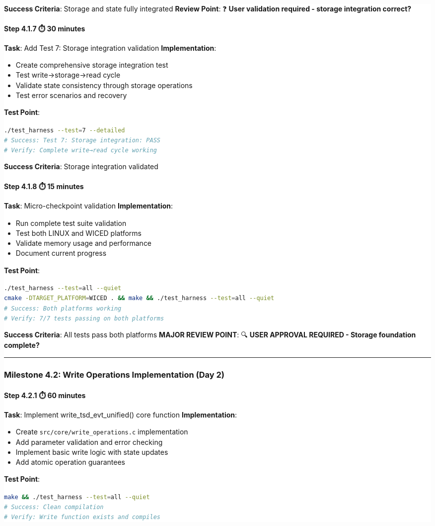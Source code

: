 **Success Criteria**: Storage and state fully integrated
**Review Point**: ❓ **User validation required - storage integration correct?**

#### **Step 4.1.7** ⏱️ 30 minutes
**Task**: Add Test 7: Storage integration validation
**Implementation**:
- Create comprehensive storage integration test
- Test write→storage→read cycle
- Validate state consistency through storage operations
- Test error scenarios and recovery

**Test Point**:
```bash
./test_harness --test=7 --detailed
# Success: Test 7: Storage integration: PASS
# Verify: Complete write→read cycle working
```

**Success Criteria**: Storage integration validated

#### **Step 4.1.8** ⏱️ 15 minutes
**Task**: Micro-checkpoint validation
**Implementation**:
- Run complete test suite validation
- Test both LINUX and WICED platforms
- Validate memory usage and performance
- Document current progress

**Test Point**:
```bash
./test_harness --test=all --quiet
cmake -DTARGET_PLATFORM=WICED . && make && ./test_harness --test=all --quiet
# Success: Both platforms working
# Verify: 7/7 tests passing on both platforms
```

**Success Criteria**: All tests pass both platforms
**MAJOR REVIEW POINT**: 🔍 **USER APPROVAL REQUIRED - Storage foundation complete?**

---

### **Milestone 4.2: Write Operations Implementation (Day 2)**

#### **Step 4.2.1** ⏱️ 60 minutes
**Task**: Implement write_tsd_evt_unified() core function
**Implementation**:
- Create `src/core/write_operations.c` implementation
- Add parameter validation and error checking
- Implement basic write logic with state updates
- Add atomic operation guarantees

**Test Point**:
```bash
make && ./test_harness --test=all --quiet
# Success: Clean compilation
# Verify: Write function exists and compiles
```

